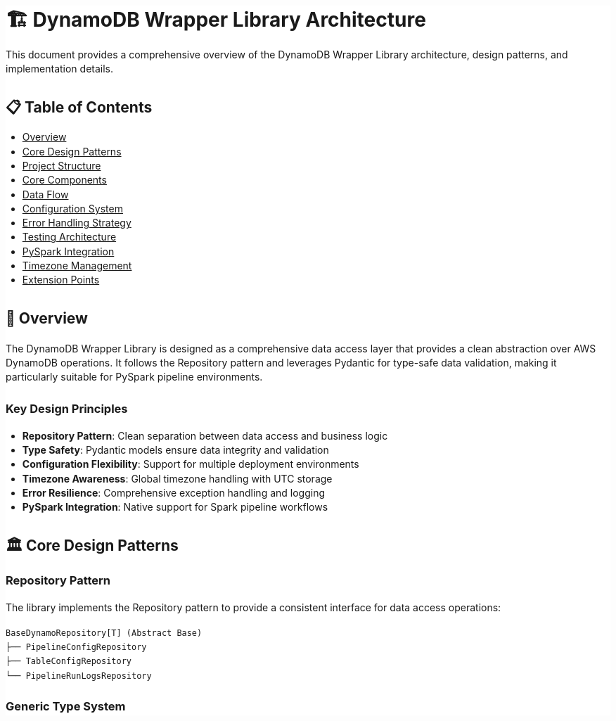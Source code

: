 # 🏗️ DynamoDB Wrapper Library Architecture

This document provides a comprehensive overview of the DynamoDB Wrapper Library architecture, design patterns, and implementation details.

## 📋 Table of Contents

- [Overview](#-overview)
- [Core Design Patterns](#-core-design-patterns)
- [Project Structure](#-project-structure)
- [Core Components](#-core-components)
- [Data Flow](#-data-flow)
- [Configuration System](#-configuration-system)
- [Error Handling Strategy](#-error-handling-strategy)
- [Testing Architecture](#-testing-architecture)
- [PySpark Integration](#-pyspark-integration)
- [Timezone Management](#-timezone-management)
- [Extension Points](#-extension-points)

## 🎯 Overview

The DynamoDB Wrapper Library is designed as a comprehensive data access layer that provides a clean abstraction over AWS DynamoDB operations. It follows the Repository pattern and leverages Pydantic for type-safe data validation, making it particularly suitable for PySpark pipeline environments.

### Key Design Principles

- **Repository Pattern**: Clean separation between data access and business logic
- **Type Safety**: Pydantic models ensure data integrity and validation
- **Configuration Flexibility**: Support for multiple deployment environments
- **Timezone Awareness**: Global timezone handling with UTC storage
- **Error Resilience**: Comprehensive exception handling and logging
- **PySpark Integration**: Native support for Spark pipeline workflows

## 🏛️ Core Design Patterns

### Repository Pattern

The library implements the Repository pattern to provide a consistent interface for data access operations:

```python
BaseDynamoRepository[T] (Abstract Base)
├── PipelineConfigRepository
├── TableConfigRepository  
└── PipelineRunLogsRepository
```

### Generic Type System
